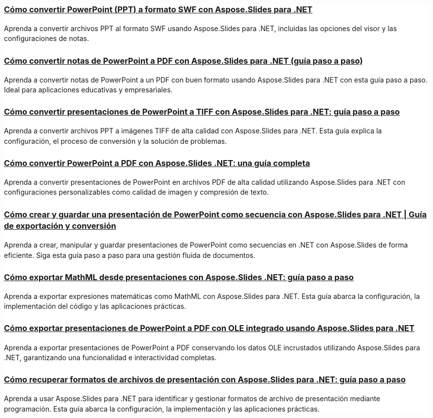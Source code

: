 ### [Cómo convertir PowerPoint (PPT) a formato SWF con Aspose.Slides para .NET](./convert-ppt-to-swf-aspose-slides-net/)
Aprenda a convertir archivos PPT al formato SWF usando Aspose.Slides para .NET, incluidas las opciones del visor y las configuraciones de notas.

### [Cómo convertir notas de PowerPoint a PDF con Aspose.Slides para .NET (guía paso a paso)](./convert-powerpoint-notes-to-pdf-aspose-slides-net/)
Aprenda a convertir notas de PowerPoint a un PDF con buen formato usando Aspose.Slides para .NET con esta guía paso a paso. Ideal para aplicaciones educativas y empresariales.

### [Cómo convertir presentaciones de PowerPoint a TIFF con Aspose.Slides para .NET: guía paso a paso](./convert-powerpoint-to-tiff-aspose-slides-net/)
Aprenda a convertir archivos PPT a imágenes TIFF de alta calidad con Aspose.Slides para .NET. Esta guía explica la configuración, el proceso de conversión y la solución de problemas.

### [Cómo convertir PowerPoint a PDF con Aspose.Slides .NET: una guía completa](./convert-powerpoint-pdf-aspose-slides-net/)
Aprenda a convertir presentaciones de PowerPoint en archivos PDF de alta calidad utilizando Aspose.Slides para .NET con configuraciones personalizables como calidad de imagen y compresión de texto.

### [Cómo crear y guardar una presentación de PowerPoint como secuencia con Aspose.Slides para .NET | Guía de exportación y conversión](./create-powerpoint-stream-aspose-slides-net/)
Aprenda a crear, manipular y guardar presentaciones de PowerPoint como secuencias en .NET con Aspose.Slides de forma eficiente. Siga esta guía paso a paso para una gestión fluida de documentos.

### [Cómo exportar MathML desde presentaciones con Aspose.Slides .NET: guía paso a paso](./export-mathml-asposeslides-net-guide/)
Aprenda a exportar expresiones matemáticas como MathML con Aspose.Slides para .NET. Esta guía abarca la configuración, la implementación del código y las aplicaciones prácticas.

### [Cómo exportar presentaciones de PowerPoint a PDF con OLE integrado usando Aspose.Slides para .NET](./export-powerpoint-to-pdf-ole-aspose-slides-net/)
Aprenda a exportar presentaciones de PowerPoint a PDF conservando los datos OLE incrustados utilizando Aspose.Slides para .NET, garantizando una funcionalidad e interactividad completas.

### [Cómo recuperar formatos de archivos de presentación con Aspose.Slides para .NET: guía paso a paso](./retrieve-presentation-formats-aspose-slides-dotnet/)
Aprenda a usar Aspose.Slides para .NET para identificar y gestionar formatos de archivo de presentación mediante programación. Esta guía abarca la configuración, la implementación y las aplicaciones prácticas.
